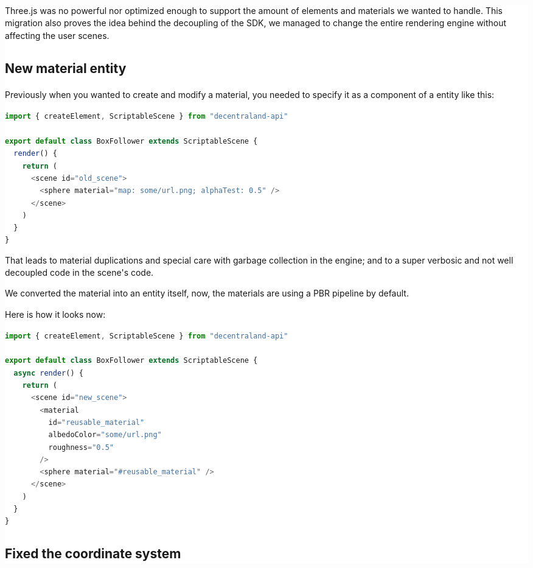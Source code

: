 Three.js was no powerful nor optimized enough to support the amount of elements and materials we wanted to handle. This
migration also proves the idea behind the decoupling of the SDK, we managed to change the entire rendering engine without
affecting the user scenes.

## New material entity

Previously when you wanted to create and modify a material, you needed to specify it as a component of a entity like this:

```ts
import { createElement, ScriptableScene } from "decentraland-api"

export default class BoxFollower extends ScriptableScene {
  render() {
    return (
      <scene id="old_scene">
        <sphere material="map: some/url.png; alphaTest: 0.5" />
      </scene>
    )
  }
}
```

That leads to material duplications and special care with garbage collection in the engine; and to a super verbosic and
not well decoupled code in the scene's code.

We converted the material into an entity itself, now, the materials are using a PBR pipeline by default.

Here is how it looks now:

```ts
import { createElement, ScriptableScene } from "decentraland-api"

export default class BoxFollower extends ScriptableScene {
  async render() {
    return (
      <scene id="new_scene">
        <material
          id="reusable_material"
          albedoColor="some/url.png"
          roughness="0.5"
        />
        <sphere material="#reusable_material" />
      </scene>
    )
  }
}
```

## Fixed the coordinate system
